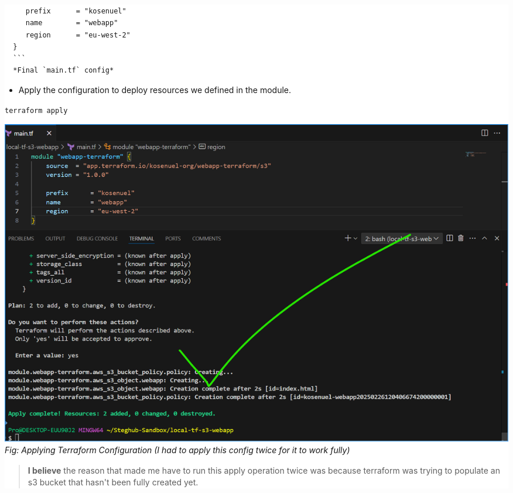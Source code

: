          prefix      = "kosenuel"
         name        = "webapp"
         region      = "eu-west-2"
      }
      ```
      *Final `main.tf` config*

   - Apply the configuration to deploy resources we defined in the module.

   ```bash
   terraform apply
   ```

   ![Screenshot: Terraform Apply](./images/tf-apply.png)  
   *Fig: Applying Terraform Configuration (I had to apply this config twice for it to work fully)*
   > **I believe** the reason that made me have to run this apply operation twice was because terraform was trying
   to populate an s3 bucket that hasn't been fully created yet.

